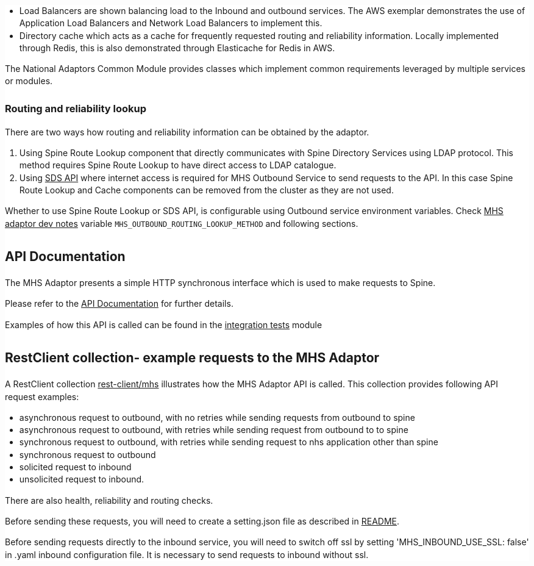 - Load Balancers are shown balancing load to the Inbound and outbound services. The AWS exemplar demonstrates the use of Application Load Balancers and
Network Load Balancers to implement this.
- Directory cache which acts as a cache for frequently requested routing and reliability information. Locally implemented through Redis, this is 
also demonstrated through Elasticache for Redis in AWS.

The National Adaptors Common Module provides classes which implement common requirements leveraged by multiple services or modules.

### Routing and reliability lookup

There are two ways how routing and reliability information can be obtained by the adaptor.

1. Using Spine Route Lookup component that directly communicates with Spine Directory Services using LDAP protocol. This method requires Spine Route Lookup to have direct access to LDAP catalogue.
2. Using [SDS API](https://github.com/NHSDigital/spine-directory-service-api) where internet access is required for MHS Outbound Service to send requests to the API. In this case Spine Route Lookup and Cache components can be removed from the cluster as they are not used.

Whether to use Spine Route Lookup or SDS API, is configurable using Outbound service environment variables. Check [MHS adaptor dev notes](./mhs-adaptor-dev-notes.md#environment-variables) variable `MHS_OUTBOUND_ROUTING_LOOKUP_METHOD` and following sections.

## API Documentation

The MHS Adaptor presents a simple HTTP synchronous interface which is used to make requests to Spine.

Please refer to the [API Documentation](MHS-Outbound.yaml) for further details.

Examples of how this API is called can be found in the [integration tests](../integration-tests/integration_tests) module

## RestClient collection- example requests to the MHS Adaptor

A RestClient collection [rest-client/mhs](../rest-client/mhs) illustrates how the MHS Adaptor API
is called. This collection provides following API request examples:
 - asynchronous request to outbound, with no retries while sending requests from outbound to spine
 - asynchronous request to outbound, with retries while sending request from outbound to to spine
 - synchronous request to outbound, with retries while sending request to nhs application other than spine
 - synchronous request to outbound
 - solicited request to inbound
 - unsolicited request to inbound.
 
There are also health, reliability and routing checks.
 
Before sending these requests, you will need to create a setting.json file as described in [README](../rest-client/README.md).
 
Before sending requests directly to the inbound service, you will need to switch off ssl by setting 'MHS_INBOUND_USE_SSL: false' in .yaml inbound configuration file.
It is necessary to send requests to inbound without ssl.  
